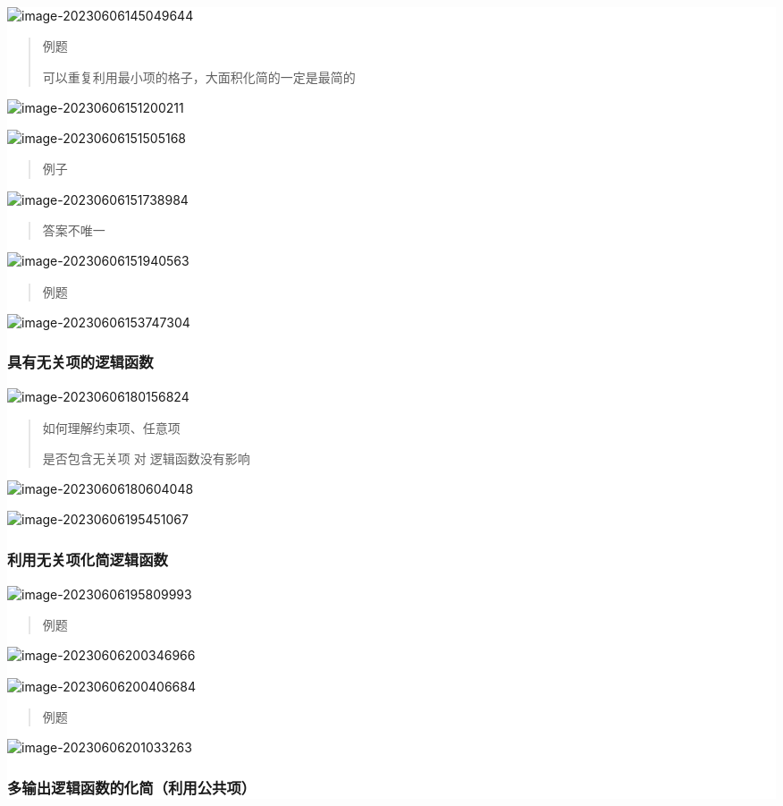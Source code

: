 ![image-20230606145049644](https://typora-notes-codervv.oss-cn-shanghai.aliyuncs.com/img_for_typora/202306061450698.png)

> 例题
>
> 可以重复利用最小项的格子，大面积化简的一定是最简的

![image-20230606151200211](https://typora-notes-codervv.oss-cn-shanghai.aliyuncs.com/img_for_typora/202306061512268.png)

![image-20230606151505168](https://typora-notes-codervv.oss-cn-shanghai.aliyuncs.com/img_for_typora/202306061515228.png)

> 例子

![image-20230606151738984](https://typora-notes-codervv.oss-cn-shanghai.aliyuncs.com/img_for_typora/202306061517054.png)

> 答案不唯一

![image-20230606151940563](https://typora-notes-codervv.oss-cn-shanghai.aliyuncs.com/img_for_typora/202306061519635.png)

> 例题

![image-20230606153747304](https://typora-notes-codervv.oss-cn-shanghai.aliyuncs.com/img_for_typora/202306061537363.png)

### 具有无关项的逻辑函数

![image-20230606180156824](https://typora-notes-codervv.oss-cn-shanghai.aliyuncs.com/img_for_typora/202306061801876.png)

> 如何理解约束项、任意项
>
> 是否包含无关项 对 逻辑函数没有影响

![image-20230606180604048](https://typora-notes-codervv.oss-cn-shanghai.aliyuncs.com/img_for_typora/202306061806113.png)

![image-20230606195451067](https://typora-notes-codervv.oss-cn-shanghai.aliyuncs.com/img_for_typora/202306061954129.png)

### 利用无关项化简逻辑函数

![image-20230606195809993](https://typora-notes-codervv.oss-cn-shanghai.aliyuncs.com/img_for_typora/202306061958064.png)

> 例题

![image-20230606200346966](https://typora-notes-codervv.oss-cn-shanghai.aliyuncs.com/img_for_typora/202306062003034.png)

![image-20230606200406684](https://typora-notes-codervv.oss-cn-shanghai.aliyuncs.com/img_for_typora/202306062004737.png)



> 例题

![image-20230606201033263](https://typora-notes-codervv.oss-cn-shanghai.aliyuncs.com/img_for_typora/202306062010332.png)

### 多输出逻辑函数的化简（利用公共项）
